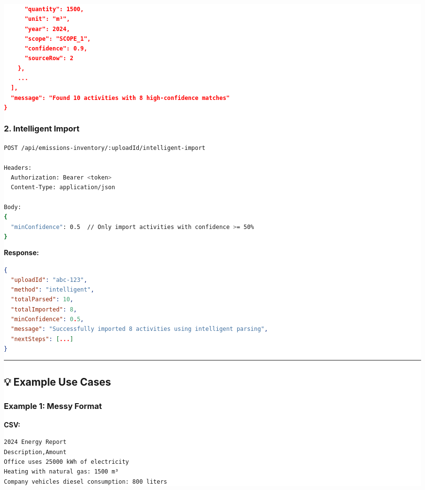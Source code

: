 ```json
      "quantity": 1500,
      "unit": "m³",
      "year": 2024,
      "scope": "SCOPE_1",
      "confidence": 0.9,
      "sourceRow": 2
    },
    ...
  ],
  "message": "Found 10 activities with 8 high-confidence matches"
}
```

### 2. **Intelligent Import**
```bash
POST /api/emissions-inventory/:uploadId/intelligent-import

Headers:
  Authorization: Bearer <token>
  Content-Type: application/json

Body:
{
  "minConfidence": 0.5  // Only import activities with confidence >= 50%
}
```

**Response:**
```json
{
  "uploadId": "abc-123",
  "method": "intelligent",
  "totalParsed": 10,
  "totalImported": 8,
  "minConfidence": 0.5,
  "message": "Successfully imported 8 activities using intelligent parsing",
  "nextSteps": [...]
}
```

---

## 💡 Example Use Cases

### Example 1: Messy Format
**CSV:**
```csv
2024 Energy Report
Description,Amount
Office uses 25000 kWh of electricity
Heating with natural gas: 1500 m³
Company vehicles diesel consumption: 800 liters
```
